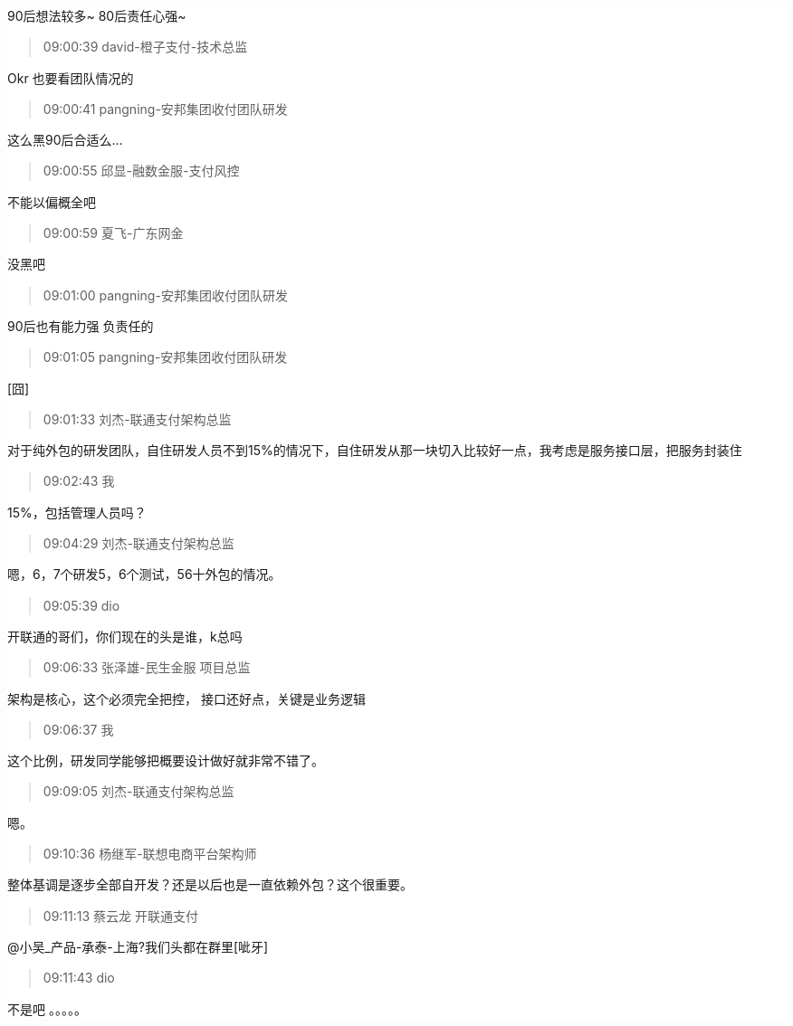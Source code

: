 90后想法较多~ 80后责任心强~  
   
> 09:00:39  david-橙子支付-技术总监  
   
Okr 也要看团队情况的  
   
> 09:00:41  pangning-安邦集团收付团队研发  
   
这么黑90后合适么...  
   
> 09:00:55  邱显-融数金服-支付风控  
   
不能以偏概全吧  
   
> 09:00:59  夏飞-广东网金  
   
没黑吧  
   
> 09:01:00  pangning-安邦集团收付团队研发  
   
90后也有能力强 负责任的  
   
> 09:01:05  pangning-安邦集团收付团队研发  
   
[囧]  
   
> 09:01:33  刘杰-联通支付架构总监  
   
对于纯外包的研发团队，自住研发人员不到15%的情况下，自住研发从那一块切入比较好一点，我考虑是服务接口层，把服务封装住  
   
> 09:02:43  我  
   
15%，包括管理人员吗？  
   
> 09:04:29  刘杰-联通支付架构总监  
   
嗯，6，7个研发5，6个测试，56十外包的情况。  
   
> 09:05:39  dio  
   
开联通的哥们，你们现在的头是谁，k总吗  
   
> 09:06:33  张泽雄-民生金服 项目总监  
   
架构是核心，这个必须完全把控， 接口还好点，关键是业务逻辑  
   
> 09:06:37  我  
   
这个比例，研发同学能够把概要设计做好就非常不错了。   
   
> 09:09:05  刘杰-联通支付架构总监  
   
嗯。  
   
> 09:10:36  杨继军-联想电商平台架构师  
   
整体基调是逐步全部自开发？还是以后也是一直依赖外包？这个很重要。  
   
> 09:11:13  蔡云龙 开联通支付  
   
@小吴_产品-承泰-上海?我们头都在群里[呲牙]  
   
> 09:11:43  dio  
   
不是吧  。。。。。  
   